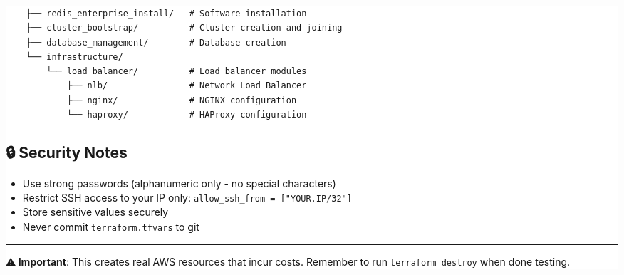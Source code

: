 ```
    ├── redis_enterprise_install/   # Software installation
    ├── cluster_bootstrap/          # Cluster creation and joining
    ├── database_management/        # Database creation
    └── infrastructure/
        └── load_balancer/          # Load balancer modules
            ├── nlb/                # Network Load Balancer
            ├── nginx/              # NGINX configuration
            └── haproxy/            # HAProxy configuration
```

## 🔒 Security Notes
- Use strong passwords (alphanumeric only - no special characters)
- Restrict SSH access to your IP only: `allow_ssh_from = ["YOUR.IP/32"]`
- Store sensitive values securely
- Never commit `terraform.tfvars` to git

---
**⚠️ Important**: This creates real AWS resources that incur costs. Remember to run `terraform destroy` when done testing.
